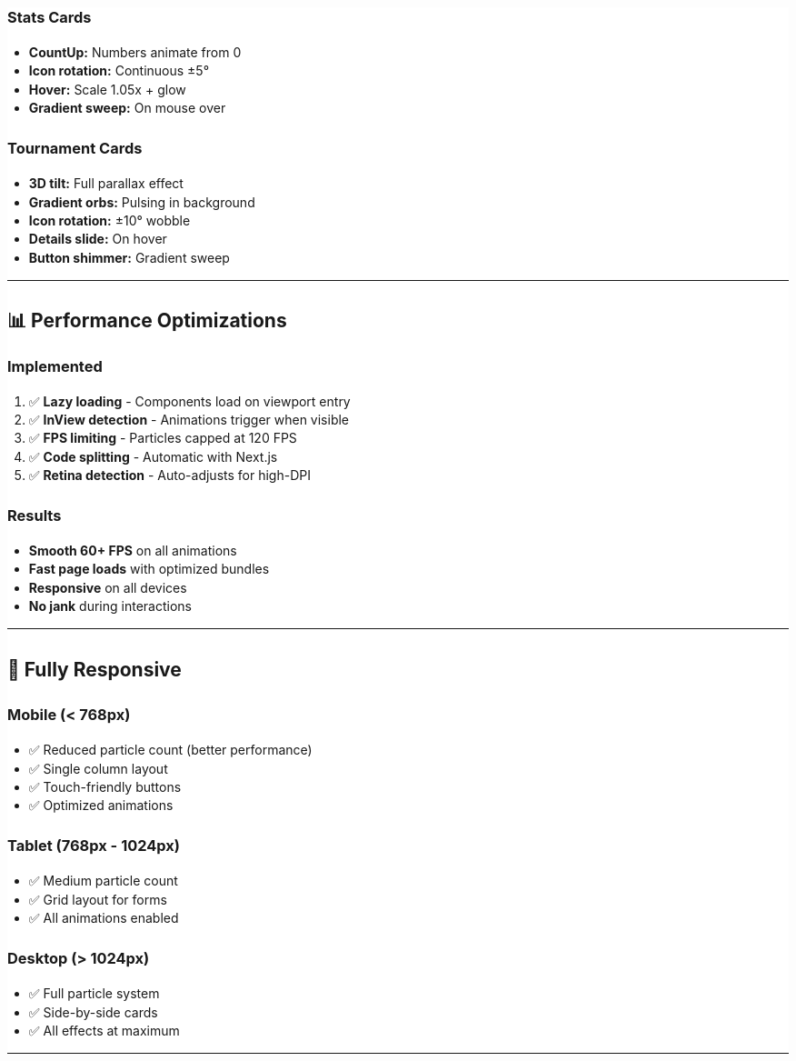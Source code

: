 ### Stats Cards
- **CountUp:** Numbers animate from 0
- **Icon rotation:** Continuous ±5°
- **Hover:** Scale 1.05x + glow
- **Gradient sweep:** On mouse over

### Tournament Cards
- **3D tilt:** Full parallax effect
- **Gradient orbs:** Pulsing in background
- **Icon rotation:** ±10° wobble
- **Details slide:** On hover
- **Button shimmer:** Gradient sweep

---

## 📊 Performance Optimizations

### Implemented
1. ✅ **Lazy loading** - Components load on viewport entry
2. ✅ **InView detection** - Animations trigger when visible
3. ✅ **FPS limiting** - Particles capped at 120 FPS
4. ✅ **Code splitting** - Automatic with Next.js
5. ✅ **Retina detection** - Auto-adjusts for high-DPI

### Results
- **Smooth 60+ FPS** on all animations
- **Fast page loads** with optimized bundles
- **Responsive** on all devices
- **No jank** during interactions

---

## 📱 Fully Responsive

### Mobile (< 768px)
- ✅ Reduced particle count (better performance)
- ✅ Single column layout
- ✅ Touch-friendly buttons
- ✅ Optimized animations

### Tablet (768px - 1024px)
- ✅ Medium particle count
- ✅ Grid layout for forms
- ✅ All animations enabled

### Desktop (> 1024px)
- ✅ Full particle system
- ✅ Side-by-side cards
- ✅ All effects at maximum

---